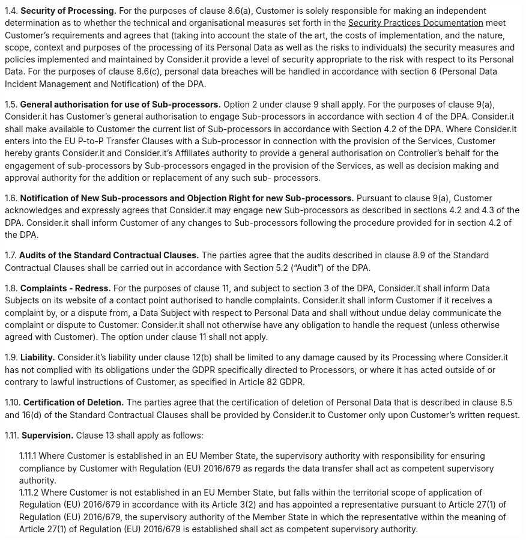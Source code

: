1.4. **Security of Processing.** For the purposes of clause 8.6(a), Customer is solely responsible for making an independent determination as to whether the technical and organisational measures set forth in the [Security Practices Documentation](/docs/legal/security) meet Customer’s requirements and agrees that (taking into account the state of the art, the costs of implementation, and the nature, scope, context and purposes of the processing of its Personal Data as well as the risks to individuals) the security measures and policies implemented and maintained by Consider.it provide a level of security appropriate to the risk with respect to its Personal Data. For the purposes of clause 8.6(c), personal data breaches will be handled in accordance with section 6 (Personal Data Incident Management and Notification) of the DPA.

1.5. **General authorisation for use of Sub-processors.** Option 2 under clause 9 shall apply. For the purposes of clause 9(a), Consider.it has Customer’s general authorisation to engage Sub-processors in accordance with section 4 of the DPA. Consider.it shall make available to Customer the current list of Sub-processors in accordance with Section 4.2 of the DPA. Where Consider.it enters into the EU P-to-P Transfer Clauses with a Sub-processor in connection with the provision of the Services, Customer hereby grants Consider.it and Consider.it’s Affiliates authority to provide a general authorisation on Controller’s behalf for the engagement of sub-processors by Sub-processors engaged in the provision of the Services, as well as decision making and approval authority for the addition or replacement of any such sub- processors.

1.6. **Notification of New Sub-processors and Objection Right for new Sub-processors.** Pursuant to clause 9(a), Customer acknowledges and expressly agrees that Consider.it may engage new Sub-processors as described in sections 4.2 and 4.3 of the DPA. Consider.it shall inform Customer of any changes to Sub-processors following the procedure provided for in section 4.2 of the DPA.

1.7. **Audits of the Standard Contractual Clauses.** The parties agree that the audits described in clause 8.9 of the Standard Contractual Clauses shall be carried out in accordance with Section 5.2 (“Audit”) of the DPA.

1.8. **Complaints - Redress.** For the purposes of clause 11, and subject to section 3 of the DPA, Consider.it shall inform Data Subjects on its website of a contact point authorised to handle complaints. Consider.it shall inform Customer if it receives a complaint by, or a dispute from, a Data Subject with respect to Personal Data and shall without undue delay communicate the complaint or dispute to Customer. Consider.it shall not otherwise have any obligation to handle the request (unless otherwise agreed with Customer). The option under clause 11 shall not apply.

1.9. **Liability.** Consider.it’s liability under clause 12(b) shall be limited to any damage caused by its Processing where Consider.it has not complied with its obligations under the GDPR specifically directed to Processors, or where it has acted outside of or contrary to lawful instructions of Customer, as specified in Article 82 GDPR.

1.10. **Certification of Deletion.** The parties agree that the certification of deletion of Personal Data that is described in clause 8.5 and 16(d) of the Standard Contractual Clauses shall be provided by Consider.it to Customer only upon Customer’s written request.

1.11. **Supervision.** Clause 13 shall apply as follows:
<ul style="list-style: none">
<li>1.11.1 Where Customer is established in an EU Member State, the supervisory authority with responsibility for ensuring compliance by Customer with Regulation (EU) 2016/679 as regards the data transfer shall act as competent supervisory authority.</li>

<li>1.11.2 Where Customer is not established in an EU Member State, but falls within the territorial scope of application of Regulation (EU) 2016/679 in accordance with its Article 3(2) and has appointed a representative pursuant to Article 27(1) of Regulation (EU) 2016/679, the supervisory authority of the Member State in which the representative within the meaning of Article 27(1) of Regulation (EU) 2016/679 is established shall act as competent supervisory authority.</li>
